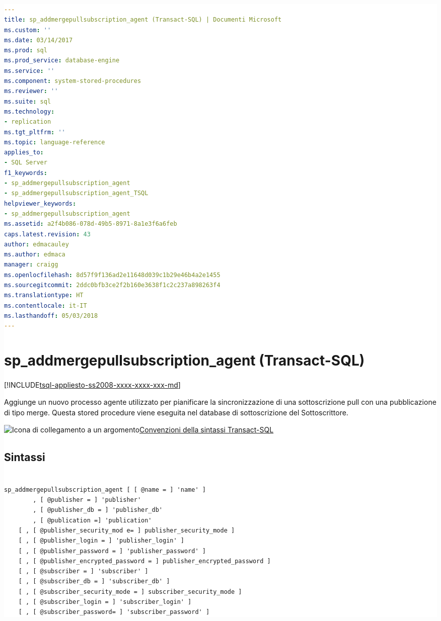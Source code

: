 ```yaml
---
title: sp_addmergepullsubscription_agent (Transact-SQL) | Documenti Microsoft
ms.custom: ''
ms.date: 03/14/2017
ms.prod: sql
ms.prod_service: database-engine
ms.service: ''
ms.component: system-stored-procedures
ms.reviewer: ''
ms.suite: sql
ms.technology:
- replication
ms.tgt_pltfrm: ''
ms.topic: language-reference
applies_to:
- SQL Server
f1_keywords:
- sp_addmergepullsubscription_agent
- sp_addmergepullsubscription_agent_TSQL
helpviewer_keywords:
- sp_addmergepullsubscription_agent
ms.assetid: a2f4b086-078d-49b5-8971-8a1e3f6a6feb
caps.latest.revision: 43
author: edmacauley
ms.author: edmaca
manager: craigg
ms.openlocfilehash: 8d57f9f136ad2e11648d039c1b29e46b4a2e1455
ms.sourcegitcommit: 2ddc0bfb3ce2f2b160e3638f1c2c237a898263f4
ms.translationtype: HT
ms.contentlocale: it-IT
ms.lasthandoff: 05/03/2018
---
```

# <a name="spaddmergepullsubscriptionagent-transact-sql"></a>sp_addmergepullsubscription_agent (Transact-SQL)
[!INCLUDE[tsql-appliesto-ss2008-xxxx-xxxx-xxx-md](../../includes/tsql-appliesto-ss2008-xxxx-xxxx-xxx-md.md)]

  Aggiunge un nuovo processo agente utilizzato per pianificare la sincronizzazione di una sottoscrizione pull con una pubblicazione di tipo merge. Questa stored procedure viene eseguita nel database di sottoscrizione del Sottoscrittore.  
  
 ![Icona di collegamento a un argomento](../../database-engine/configure-windows/media/topic-link.gif "Icona di collegamento a un argomento")[Convenzioni della sintassi Transact-SQL](../../t-sql/language-elements/transact-sql-syntax-conventions-transact-sql.md)  
  
## <a name="syntax"></a>Sintassi  
  
```  
  
sp_addmergepullsubscription_agent [ [ @name = ] 'name' ]   
        , [ @publisher = ] 'publisher'   
        , [ @publisher_db = ] 'publisher_db'  
        , [ @publication =] 'publication'   
    [ , [ @publisher_security_mod e= ] publisher_security_mode ]   
    [ , [ @publisher_login = ] 'publisher_login' ]   
    [ , [ @publisher_password = ] 'publisher_password' ]   
    [ , [ @publisher_encrypted_password = ] publisher_encrypted_password ]   
    [ , [ @subscriber = ] 'subscriber' ]   
    [ , [ @subscriber_db = ] 'subscriber_db' ]   
    [ , [ @subscriber_security_mode = ] subscriber_security_mode ]   
    [ , [ @subscriber_login = ] 'subscriber_login' ]   
    [ , [ @subscriber_password= ] 'subscriber_password' ]   
```